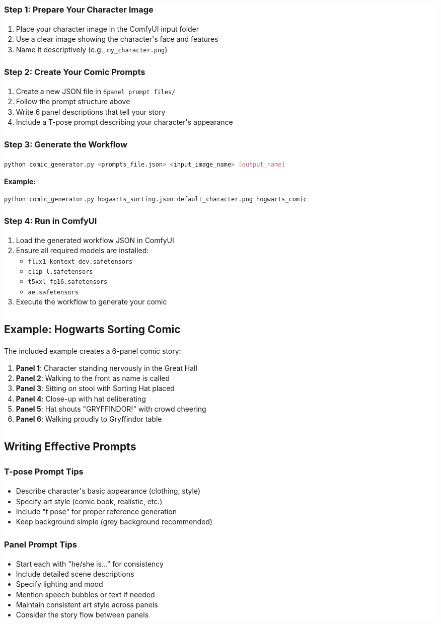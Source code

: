 ### Step 1: Prepare Your Character Image
1. Place your character image in the ComfyUI input folder
2. Use a clear image showing the character's face and features
3. Name it descriptively (e.g., `my_character.png`)

### Step 2: Create Your Comic Prompts
1. Create a new JSON file in `6panel prompt files/`
2. Follow the prompt structure above
3. Write 6 panel descriptions that tell your story
4. Include a T-pose prompt describing your character's appearance

### Step 3: Generate the Workflow
```bash
python comic_generator.py <prompts_file.json> <input_image_name> [output_name]
```

**Example:**
```bash
python comic_generator.py hogwarts_sorting.json default_character.png hogwarts_comic
```

### Step 4: Run in ComfyUI
1. Load the generated workflow JSON in ComfyUI
2. Ensure all required models are installed:
   - `flux1-kontext-dev.safetensors`
   - `clip_l.safetensors`
   - `t5xxl_fp16.safetensors`
   - `ae.safetensors`
3. Execute the workflow to generate your comic

## Example: Hogwarts Sorting Comic

The included example creates a 6-panel comic story:
1. **Panel 1**: Character standing nervously in the Great Hall
2. **Panel 2**: Walking to the front as name is called
3. **Panel 3**: Sitting on stool with Sorting Hat placed
4. **Panel 4**: Close-up with hat deliberating 
5. **Panel 5**: Hat shouts "GRYFFINDOR!" with crowd cheering
6. **Panel 6**: Walking proudly to Gryffindor table

## Writing Effective Prompts

### T-pose Prompt Tips
- Describe character's basic appearance (clothing, style)
- Specify art style (comic book, realistic, etc.)
- Include "t pose" for proper reference generation
- Keep background simple (grey background recommended)

### Panel Prompt Tips
- Start each with "he/she is..." for consistency
- Include detailed scene descriptions
- Specify lighting and mood
- Mention speech bubbles or text if needed
- Maintain consistent art style across panels
- Consider the story flow between panels
